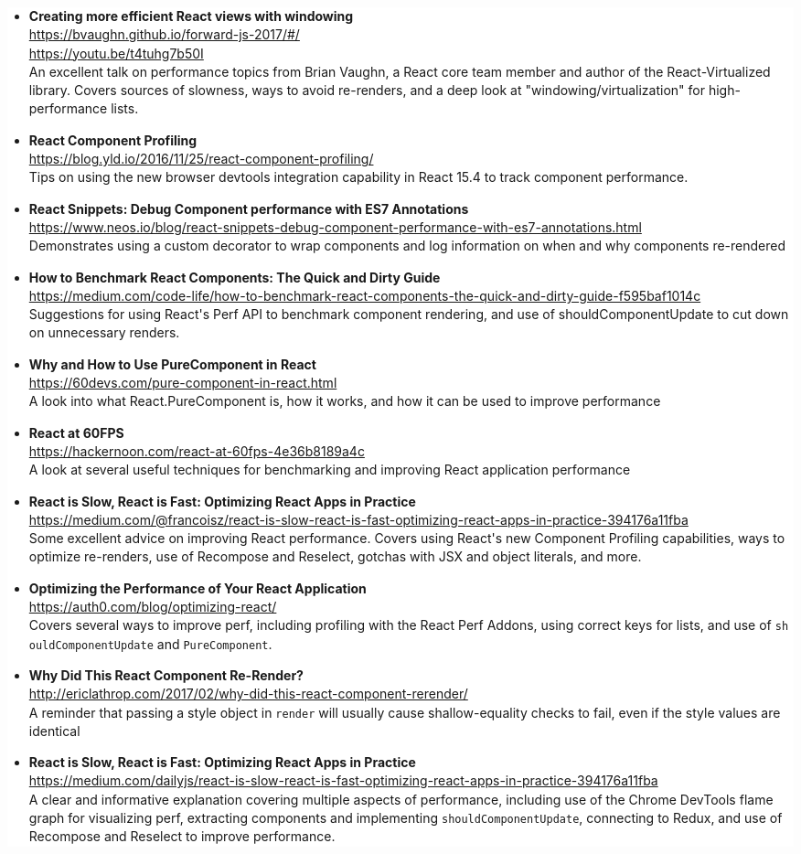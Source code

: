 - **Creating more efficient React views with windowing**  
  https://bvaughn.github.io/forward-js-2017/#/  
  https://youtu.be/t4tuhg7b50I  
  An excellent talk on performance topics from Brian Vaughn, a React core team member and author of the React-Virtualized library.  Covers sources of slowness, ways to avoid re-renders, and a deep look at "windowing/virtualization" for high-performance lists.
  
- **React Component Profiling**  
  https://blog.yld.io/2016/11/25/react-component-profiling/  
  Tips on using the new browser devtools integration capability in React 15.4 to track component performance.
  
- **React Snippets: Debug Component performance with ES7 Annotations**  
  https://www.neos.io/blog/react-snippets-debug-component-performance-with-es7-annotations.html  
  Demonstrates using a custom decorator to wrap components and log information on when and why components re-rendered
  
- **How to Benchmark React Components: The Quick and Dirty Guide**  
  https://medium.com/code-life/how-to-benchmark-react-components-the-quick-and-dirty-guide-f595baf1014c  
  Suggestions for using React's Perf API to benchmark component rendering, and use of shouldComponentUpdate to cut down on unnecessary renders.
  
- **Why and How to Use PureComponent in React**  
  https://60devs.com/pure-component-in-react.html  
  A look into what React.PureComponent is, how it works, and how it can be used to improve performance
  
- **React at 60FPS**  
  https://hackernoon.com/react-at-60fps-4e36b8189a4c  
  A look at several useful techniques for benchmarking and improving React application performance
  
- **React is Slow, React is Fast: Optimizing React Apps in Practice**  
  https://medium.com/@francoisz/react-is-slow-react-is-fast-optimizing-react-apps-in-practice-394176a11fba  
  Some excellent advice on improving React performance.  Covers using React's new Component Profiling capabilities, ways to optimize re-renders, use of Recompose and Reselect, gotchas with JSX and object literals, and more.
  
- **Optimizing the Performance of Your React Application**  
  https://auth0.com/blog/optimizing-react/  
  Covers several ways to improve perf, including profiling with the React Perf Addons, using correct keys for lists, and use of `shouldComponentUpdate` and `PureComponent`.
  
- **Why Did This React Component Re-Render?**  
  http://ericlathrop.com/2017/02/why-did-this-react-component-rerender/  
  A reminder that passing a style object in `render` will usually cause shallow-equality checks to fail, even if the style values are identical
  
- **React is Slow, React is Fast: Optimizing React Apps in Practice**  
  https://medium.com/dailyjs/react-is-slow-react-is-fast-optimizing-react-apps-in-practice-394176a11fba  
  A clear and informative explanation covering multiple aspects of performance, including use of the Chrome DevTools flame graph for visualizing perf, extracting components and implementing `shouldComponentUpdate`, connecting to Redux, and use of Recompose and Reselect to improve performance.
  